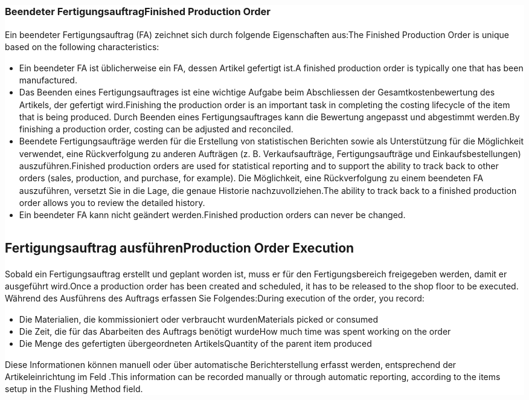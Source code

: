 ### <a name="finished-production-order"></a><span data-ttu-id="70e01-175">Beendeter Fertigungsauftrag</span><span class="sxs-lookup"><span data-stu-id="70e01-175">Finished Production Order</span></span>  
<span data-ttu-id="70e01-176">Ein beendeter Fertigungsauftrag (FA) zeichnet sich durch folgende Eigenschaften aus:</span><span class="sxs-lookup"><span data-stu-id="70e01-176">The Finished Production Order is unique based on the following characteristics:</span></span>  

- <span data-ttu-id="70e01-177">Ein beendeter FA ist üblicherweise ein FA, dessen Artikel gefertigt ist.</span><span class="sxs-lookup"><span data-stu-id="70e01-177">A finished production order is typically one that has been manufactured.</span></span>  
- <span data-ttu-id="70e01-178">Das Beenden eines Fertigungsauftrages ist eine wichtige Aufgabe beim Abschliessen der Gesamtkostenbewertung des Artikels, der gefertigt wird.</span><span class="sxs-lookup"><span data-stu-id="70e01-178">Finishing the production order is an important task in completing the costing lifecycle of the item that is being produced.</span></span> <span data-ttu-id="70e01-179">Durch Beenden eines Fertigungsauftrages kann die Bewertung angepasst und abgestimmt werden.</span><span class="sxs-lookup"><span data-stu-id="70e01-179">By finishing a production order, costing can be adjusted and reconciled.</span></span>  
- <span data-ttu-id="70e01-180">Beendete Fertigungsaufträge werden für die Erstellung von statistischen Berichten sowie als Unterstützung für die Möglichkeit verwendet, eine Rückverfolgung zu anderen Aufträgen (z. B. Verkaufsaufträge, Fertigungsaufträge und Einkaufsbestellungen) auszuführen.</span><span class="sxs-lookup"><span data-stu-id="70e01-180">Finished production orders are used for statistical reporting and to support the ability to track back to other orders (sales, production, and purchase, for example).</span></span> <span data-ttu-id="70e01-181">Die Möglichkeit, eine Rückverfolgung zu einem beendeten FA auszuführen, versetzt Sie in die Lage, die genaue Historie nachzuvollziehen.</span><span class="sxs-lookup"><span data-stu-id="70e01-181">The ability to track back to a finished production order allows you to review the detailed history.</span></span>  
- <span data-ttu-id="70e01-182">Ein beendeter FA kann nicht geändert werden.</span><span class="sxs-lookup"><span data-stu-id="70e01-182">Finished production orders can never be changed.</span></span>  

## <a name="production-order-execution"></a><span data-ttu-id="70e01-183">Fertigungsauftrag ausführen</span><span class="sxs-lookup"><span data-stu-id="70e01-183">Production Order Execution</span></span>  
<span data-ttu-id="70e01-184">Sobald ein Fertigungsauftrag erstellt und geplant worden ist, muss er für den Fertigungsbereich freigegeben werden, damit er ausgeführt wird.</span><span class="sxs-lookup"><span data-stu-id="70e01-184">Once a production order has been created and scheduled, it has to be released to the shop floor to be executed.</span></span> <span data-ttu-id="70e01-185">Während des Ausführens des Auftrags erfassen Sie Folgendes:</span><span class="sxs-lookup"><span data-stu-id="70e01-185">During execution of the order, you record:</span></span>  

- <span data-ttu-id="70e01-186">Die Materialien, die kommissioniert oder verbraucht wurden</span><span class="sxs-lookup"><span data-stu-id="70e01-186">Materials picked or consumed</span></span>  
- <span data-ttu-id="70e01-187">Die Zeit, die für das Abarbeiten des Auftrags benötigt wurde</span><span class="sxs-lookup"><span data-stu-id="70e01-187">How much time was spent working on the order</span></span>  
- <span data-ttu-id="70e01-188">Die Menge des gefertigten übergeordneten Artikels</span><span class="sxs-lookup"><span data-stu-id="70e01-188">Quantity of the parent item produced</span></span>  

<span data-ttu-id="70e01-189">Diese Informationen können manuell oder über automatische Berichterstellung erfasst werden, entsprechend der Artikeleinrichtung im Feld .</span><span class="sxs-lookup"><span data-stu-id="70e01-189">This information can be recorded manually or through automatic reporting, according to the items setup in the Flushing Method field.</span></span>  

